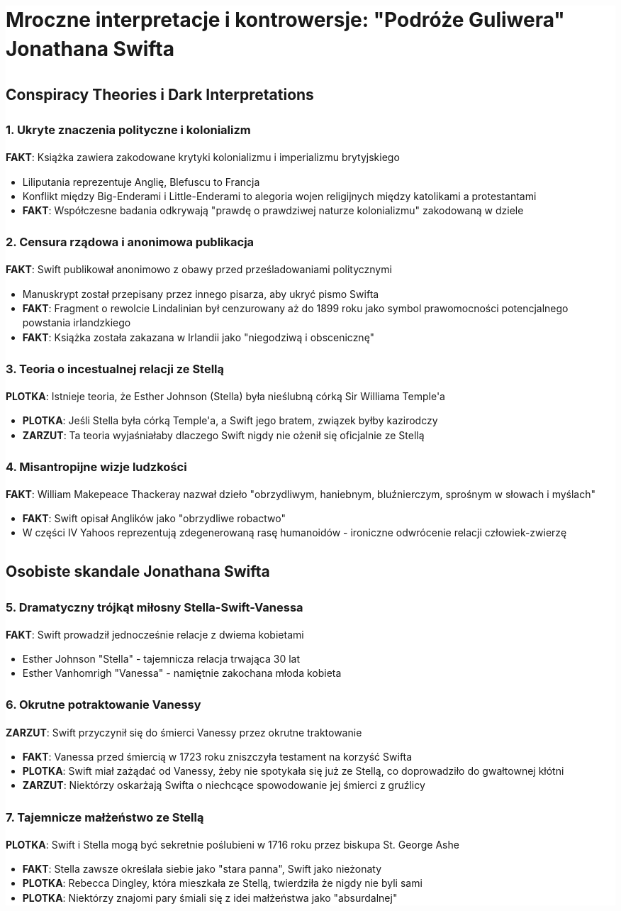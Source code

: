 # Mroczne interpretacje i kontrowersje: "Podróże Guliwera" Jonathana Swifta

## Conspiracy Theories i Dark Interpretations

### 1. Ukryte znaczenia polityczne i kolonializm
**FAKT**: Książka zawiera zakodowane krytyki kolonializmu i imperializmu brytyjskiego
- Liliputania reprezentuje Anglię, Blefuscu to Francja
- Konflikt między Big-Enderami i Little-Enderami to alegoria wojen religijnych między katolikami a protestantami
- **FAKT**: Współczesne badania odkrywają "prawdę o prawdziwej naturze kolonializmu" zakodowaną w dziele

### 2. Censura rządowa i anonimowa publikacja
**FAKT**: Swift publikował anonimowo z obawy przed prześladowaniami politycznymi
- Manuskrypt został przepisany przez innego pisarza, aby ukryć pismo Swifta
- **FAKT**: Fragment o rewolcie Lindalinian był cenzurowany aż do 1899 roku jako symbol prawomocności potencjalnego powstania irlandzkiego
- **FAKT**: Książka została zakazana w Irlandii jako "niegodziwą i obscenicznę"

### 3. Teoria o incestualnej relacji ze Stellą
**PLOTKA**: Istnieje teoria, że Esther Johnson (Stella) była nieślubną córką Sir Williama Temple'a
- **PLOTKA**: Jeśli Stella była córką Temple'a, a Swift jego bratem, związek byłby kazirodczy
- **ZARZUT**: Ta teoria wyjaśniałaby dlaczego Swift nigdy nie ożenił się oficjalnie ze Stellą

### 4. Misantropijne wizje ludzkości
**FAKT**: William Makepeace Thackeray nazwał dzieło "obrzydliwym, haniebnym, bluźnierczym, sprośnym w słowach i myślach"
- **FAKT**: Swift opisał Anglików jako "obrzydliwe robactwo"
- W części IV Yahoos reprezentują zdegenerowaną rasę humanoidów - ironiczne odwrócenie relacji człowiek-zwierzę

## Osobiste skandale Jonathana Swifta

### 5. Dramatyczny trójkąt miłosny Stella-Swift-Vanessa
**FAKT**: Swift prowadził jednocześnie relacje z dwiema kobietami
- Esther Johnson "Stella" - tajemnicza relacja trwająca 30 lat
- Esther Vanhomrigh "Vanessa" - namiętnie zakochana młoda kobieta

### 6. Okrutne potraktowanie Vanessy
**ZARZUT**: Swift przyczynił się do śmierci Vanessy przez okrutne traktowanie
- **FAKT**: Vanessa przed śmiercią w 1723 roku zniszczyła testament na korzyść Swifta
- **PLOTKA**: Swift miał zażądać od Vanessy, żeby nie spotykała się już ze Stellą, co doprowadziło do gwałtownej kłótni
- **ZARZUT**: Niektórzy oskarżają Swifta o niechcące spowodowanie jej śmierci z gruźlicy

### 7. Tajemnicze małżeństwo ze Stellą
**PLOTKA**: Swift i Stella mogą być sekretnie poślubieni w 1716 roku przez biskupa St. George Ashe
- **FAKT**: Stella zawsze określała siebie jako "stara panna", Swift jako nieżonaty
- **PLOTKA**: Rebecca Dingley, która mieszkała ze Stellą, twierdziła że nigdy nie byli sami
- **PLOTKA**: Niektórzy znajomi pary śmiali się z idei małżeństwa jako "absurdalnej"
